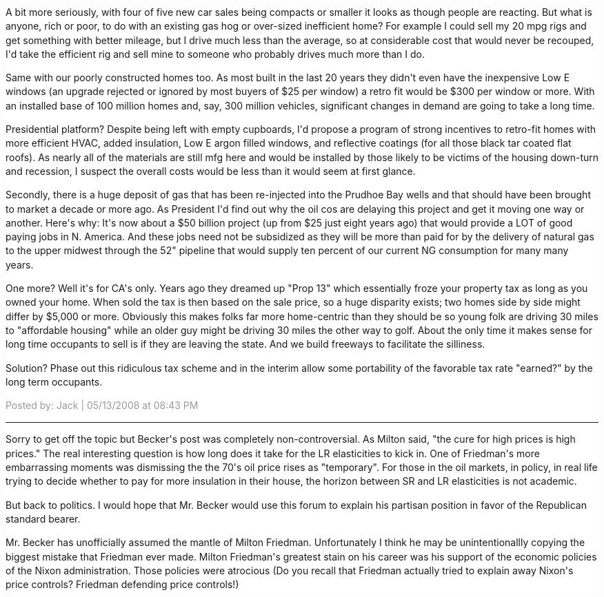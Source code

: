 A bit more seriously, with four of five new car sales being compacts or smaller it looks as though people are reacting.  But what is anyone, rich or poor, to do with an existing gas hog or over-sized inefficient home?  For example I could sell my 20 mpg rigs and get something with better mileage, but I drive much less than the average, so at considerable cost that would never be recouped, I'd take the efficient rig and sell mine to someone who probably drives much more than I do.

Same with our poorly constructed homes too. As most built in the last 20 years they didn't even have the inexpensive Low E windows (an upgrade rejected or ignored by most buyers of $25 per window) a retro fit would be $300 per window or more.  With an installed base of 100 million homes and, say, 300 million vehicles, significant changes in demand are going to take a long time. 

Presidential platform?  Despite being left with empty cupboards, I'd propose a program of strong incentives to retro-fit homes with more efficient HVAC, added insulation, Low E argon filled windows, and reflective coatings (for all those black tar coated flat roofs).   As nearly all of  the materials are still mfg here and would be installed by those likely to be victims of the housing down-turn and recession, I suspect the overall costs would be less than it would seem at first glance.

Secondly, there is a huge deposit of gas that has been re-injected into the Prudhoe Bay wells and that should have been brought to market a decade or more ago.  As President I'd find out why the oil cos are delaying this project and get it moving one way or another.  Here's why:  It's now about a $50 billion project (up from $25 just eight years ago) that would provide a LOT of good paying jobs in N. America.  And these jobs need not be subsidized as they will be more than paid  for by the delivery of natural gas to the upper midwest through the 52" pipeline that would supply ten percent of our current NG consumption for many many years.

One more?  Well it's for CA's only. Years ago they dreamed up "Prop 13" which essentially froze your property tax as long as you owned your home. When sold the tax is then based on the sale price, so a huge disparity exists; two homes side by side might differ by $5,000 or more.  Obviously this makes folks far more home-centric than they should be so young folk are driving 30 miles to "affordable housing" while an older guy might be driving 30 miles the other way to golf. About the only time it makes sense for long time occupants to sell is if they are leaving the state.  And we  build freeways to facilitate the silliness. 

Solution?  Phase out this ridiculous tax scheme and in the interim allow some portability of the favorable tax rate "earned?" by the long term occupants.

<span style="color:#999">Posted by: Jack | 05/13/2008 at 08:43 PM</span>

---

Sorry to get off the topic but Becker's post was completely non-controversial.  As Milton said, "the cure for high prices is high prices."  The real interesting question is how long does it take for the LR elasticities to kick in.  One of Friedman's more embarrassing moments was dismissing the the 70's oil price rises as "temporary".  For those in the oil markets, in policy, in real life trying to decide whether to pay for more insulation in their house, the horizon between SR and LR elasticities is not academic. 

But back to politics.  I would hope that Mr. Becker would use this forum to explain his partisan position in favor of the Republican standard bearer.  

Mr. Becker has unofficially assumed the mantle of Milton Friedman.  Unfortunately I think he may be unintentionallly copying the biggest mistake that Friedman ever made.  Milton Friedman's greatest stain on his career was his support of the economic policies of the Nixon administration.  Those policies were atrocious (Do you recall that Friedman actually tried to explain away Nixon's price controls?  Friedman defending price controls!)   
